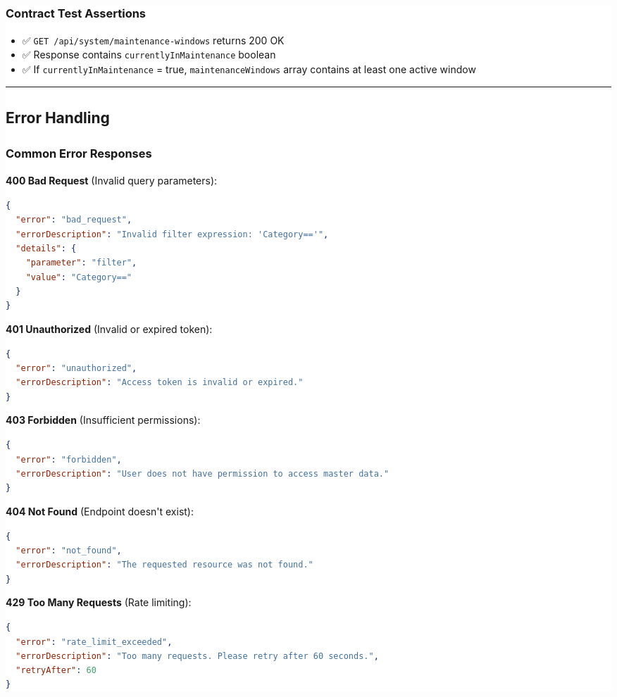 ### Contract Test Assertions

- ✅ `GET /api/system/maintenance-windows` returns 200 OK
- ✅ Response contains `currentlyInMaintenance` boolean
- ✅ If `currentlyInMaintenance` = true, `maintenanceWindows` array contains at least one active window

---

## Error Handling

### Common Error Responses

**400 Bad Request** (Invalid query parameters):
```json
{
  "error": "bad_request",
  "errorDescription": "Invalid filter expression: 'Category=='",
  "details": {
    "parameter": "filter",
    "value": "Category=="
  }
}
```

**401 Unauthorized** (Invalid or expired token):
```json
{
  "error": "unauthorized",
  "errorDescription": "Access token is invalid or expired."
}
```

**403 Forbidden** (Insufficient permissions):
```json
{
  "error": "forbidden",
  "errorDescription": "User does not have permission to access master data."
}
```

**404 Not Found** (Endpoint doesn't exist):
```json
{
  "error": "not_found",
  "errorDescription": "The requested resource was not found."
}
```

**429 Too Many Requests** (Rate limiting):
```json
{
  "error": "rate_limit_exceeded",
  "errorDescription": "Too many requests. Please retry after 60 seconds.",
  "retryAfter": 60
}
```
